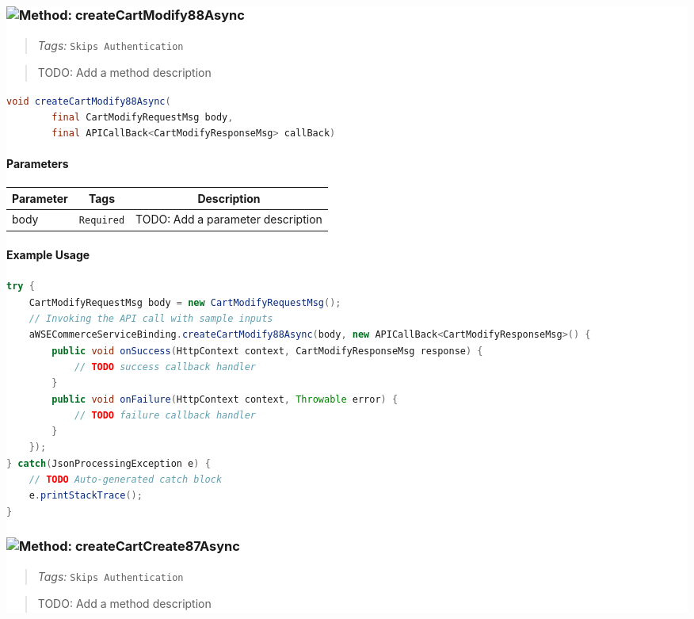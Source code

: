 
### <a name="create_cart_modify88_async"></a>![Method: ](https://apidocs.io/img/method.png "com.amazon.webservices.controllers.AWSECommerceServiceBindingController.createCartModify88Async") createCartModify88Async

> *Tags:*  ``` Skips Authentication ``` 

> TODO: Add a method description


```java
void createCartModify88Async(
        final CartModifyRequestMsg body,
        final APICallBack<CartModifyResponseMsg> callBack)
```

#### Parameters

| Parameter | Tags | Description |
|-----------|------|-------------|
| body |  ``` Required ```  | TODO: Add a parameter description |


#### Example Usage

```java
try {
    CartModifyRequestMsg body = new CartModifyRequestMsg();
    // Invoking the API call with sample inputs
    aWSECommerceServiceBinding.createCartModify88Async(body, new APICallBack<CartModifyResponseMsg>() {
        public void onSuccess(HttpContext context, CartModifyResponseMsg response) {
            // TODO success callback handler
        }
        public void onFailure(HttpContext context, Throwable error) {
            // TODO failure callback handler
        }
    });
} catch(JsonProcessingException e) {
    // TODO Auto-generated catch block
    e.printStackTrace();
}
```


### <a name="create_cart_create87_async"></a>![Method: ](https://apidocs.io/img/method.png "com.amazon.webservices.controllers.AWSECommerceServiceBindingController.createCartCreate87Async") createCartCreate87Async

> *Tags:*  ``` Skips Authentication ``` 

> TODO: Add a method description

